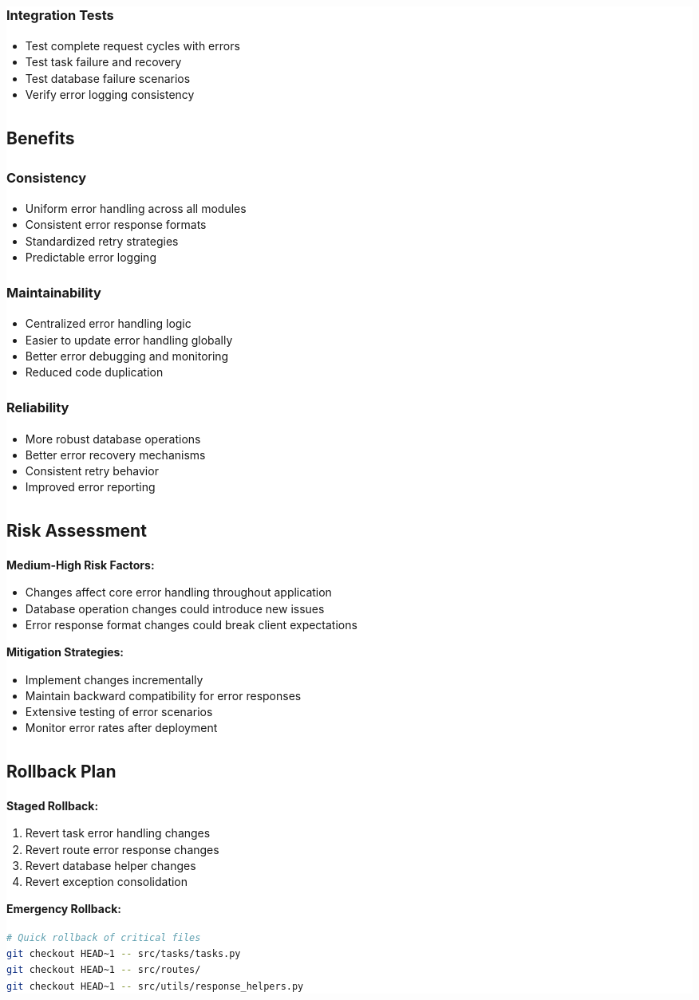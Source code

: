 ### Integration Tests
- Test complete request cycles with errors
- Test task failure and recovery
- Test database failure scenarios
- Verify error logging consistency

## Benefits

### Consistency
- Uniform error handling across all modules
- Consistent error response formats
- Standardized retry strategies
- Predictable error logging

### Maintainability
- Centralized error handling logic
- Easier to update error handling globally
- Better error debugging and monitoring
- Reduced code duplication

### Reliability
- More robust database operations
- Better error recovery mechanisms
- Consistent retry behavior
- Improved error reporting

## Risk Assessment

**Medium-High Risk Factors:**
- Changes affect core error handling throughout application
- Database operation changes could introduce new issues
- Error response format changes could break client expectations

**Mitigation Strategies:**
- Implement changes incrementally
- Maintain backward compatibility for error responses
- Extensive testing of error scenarios
- Monitor error rates after deployment

## Rollback Plan

**Staged Rollback:**
1. Revert task error handling changes
2. Revert route error response changes
3. Revert database helper changes
4. Revert exception consolidation

**Emergency Rollback:**
```bash
# Quick rollback of critical files
git checkout HEAD~1 -- src/tasks/tasks.py
git checkout HEAD~1 -- src/routes/
git checkout HEAD~1 -- src/utils/response_helpers.py
```
